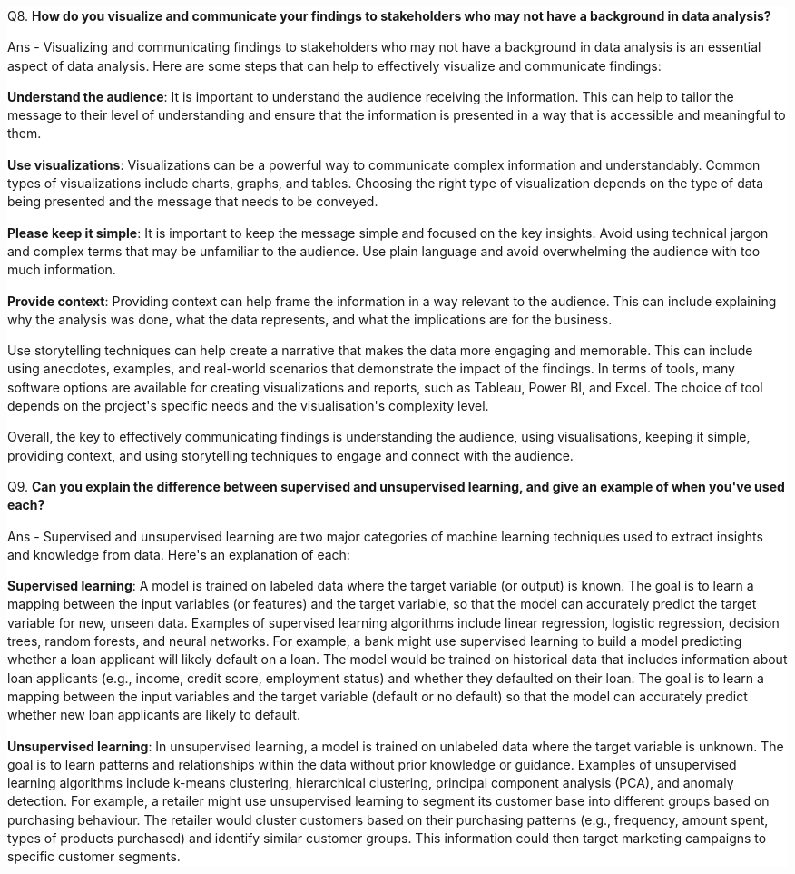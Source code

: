 Q8. **How do you visualize and communicate your findings to stakeholders who may not have a background in data analysis?**

Ans - Visualizing and communicating findings to stakeholders who may not have a background in data analysis is an essential aspect of data analysis. Here are some steps that can help to effectively visualize and communicate findings:

**Understand the audience**: It is important to understand the audience receiving the information. This can help to tailor the message to their level of understanding and ensure that the information is presented in a way that is accessible and meaningful to them.

**Use visualizations**: Visualizations can be a powerful way to communicate complex information and understandably. Common types of visualizations include charts, graphs, and tables. Choosing the right type of visualization depends on the type of data being presented and the message that needs to be conveyed.

**Please keep it simple**: It is important to keep the message simple and focused on the key insights. Avoid using technical jargon and complex terms that may be unfamiliar to the audience. Use plain language and avoid overwhelming the audience with too much information.

**Provide context**: Providing context can help frame the information in a way relevant to the audience. This can include explaining why the analysis was done, what the data represents, and what the implications are for the business.

Use storytelling techniques can help create a narrative that makes the data more engaging and memorable. This can include using anecdotes, examples, and real-world scenarios that demonstrate the impact of the findings.
In terms of tools, many software options are available for creating visualizations and reports, such as Tableau, Power BI, and Excel. The choice of tool depends on the project's specific needs and the visualisation's complexity level.

Overall, the key to effectively communicating findings is understanding the audience, using visualisations, keeping it simple, providing context, and using storytelling techniques to engage and connect with the audience.

Q9. **Can you explain the difference between supervised and unsupervised learning, and give an example of when you've used each?**

Ans - Supervised and unsupervised learning are two major categories of machine learning techniques used to extract insights and knowledge from data. Here's an explanation of each:

**Supervised learning**: A model is trained on labeled data where the target variable (or output) is known. The goal is to learn a mapping between the input variables (or features) and the target variable, so that the model can accurately predict the target variable for new, unseen data. Examples of supervised learning algorithms include linear regression, logistic regression, decision trees, random forests, and neural networks.
For example, a bank might use supervised learning to build a model predicting whether a loan applicant will likely default on a loan. The model would be trained on historical data that includes information about loan applicants (e.g., income, credit score, employment status) and whether they defaulted on their loan. The goal is to learn a mapping between the input variables and the target variable (default or no default) so that the model can accurately predict whether new loan applicants are likely to default.

**Unsupervised learning**: In unsupervised learning, a model is trained on unlabeled data where the target variable is unknown. The goal is to learn patterns and relationships within the data without prior knowledge or guidance. Examples of unsupervised learning algorithms include k-means clustering, hierarchical clustering, principal component analysis (PCA), and anomaly detection.
For example, a retailer might use unsupervised learning to segment its customer base into different groups based on purchasing behaviour. The retailer would cluster customers based on their purchasing patterns (e.g., frequency, amount spent, types of products purchased) and identify similar customer groups. This information could then target marketing campaigns to specific customer segments.
